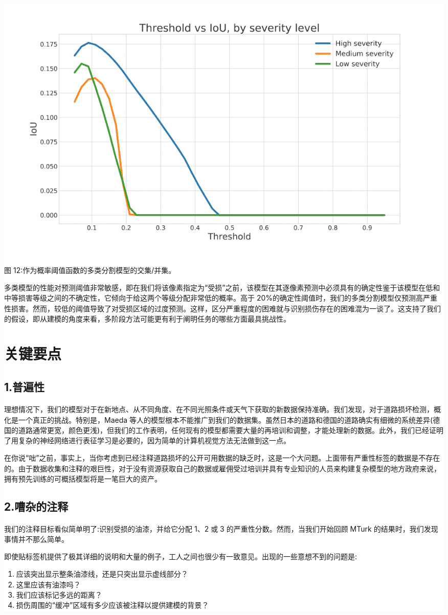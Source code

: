 ![](img/9aa64f47e564ea631e0e674fedfbc268.png)

图 12:作为概率阈值函数的多类分割模型的交集/并集。

多类模型的性能对预测阈值非常敏感，即在我们将该像素指定为“受损”之前，该模型在其逐像素预测中必须具有的确定性鉴于该模型在低和中等损害等级之间的不确定性，它倾向于给这两个等级分配非常低的概率。高于 20%的确定性阈值时，我们的多类分割模型仅预测高严重性损害。然而，较低的阈值导致了对受损区域的过度预测。这样，区分严重程度的困难就与识别损伤存在的困难混为一谈了。这支持了我们的假设，即从建模的角度来看，多阶段方法可能更有利于阐明任务的哪些方面最具挑战性。

# 关键要点

## 1.普遍性

理想情况下，我们的模型对于在新地点、从不同角度、在不同光照条件或天气下获取的新数据保持准确。我们发现，对于道路损坏检测，概化是一个真正的挑战。特别是，Maeda 等人的模型根本不能推广到我们的数据集。虽然日本的道路和德国的道路确实有细微的系统差异(德国的道路通常更宽，颜色更浅)，但我们的工作表明，任何现有的模型都需要大量的再培训和调整，才能处理新的数据。此外，我们已经证明了用复杂的神经网络进行表征学习是必要的，因为简单的计算机视觉方法无法做到这一点。

在你说“咄”之前，事实上，当你考虑到已经注释道路损坏的公开可用数据的缺乏时，这是一个大问题。上面带有严重性标签的数据是不存在的。由于数据收集和注释的艰巨性，对于没有资源获取自己的数据或雇佣受过培训并具有专业知识的人员来构建复杂模型的地方政府来说，拥有预先训练的可概括模型将是一笔巨大的资产。

## 2.嘈杂的注释

我们的注释目标看似简单明了:识别受损的油漆，并给它分配 1、2 或 3 的严重性分数。然而，当我们开始回顾 MTurk 的结果时，我们发现事情并不那么简单。

即使贴标签机提供了极其详细的说明和大量的例子，工人之间也很少有一致意见。出现的一些意想不到的问题是:

1.  应该突出显示整条油漆线，还是只突出显示虚线部分？
2.  这里应该有油漆吗？
3.  我们应该标记多远的距离？
4.  损伤周围的“缓冲”区域有多少应该被注释以提供建模的背景？
